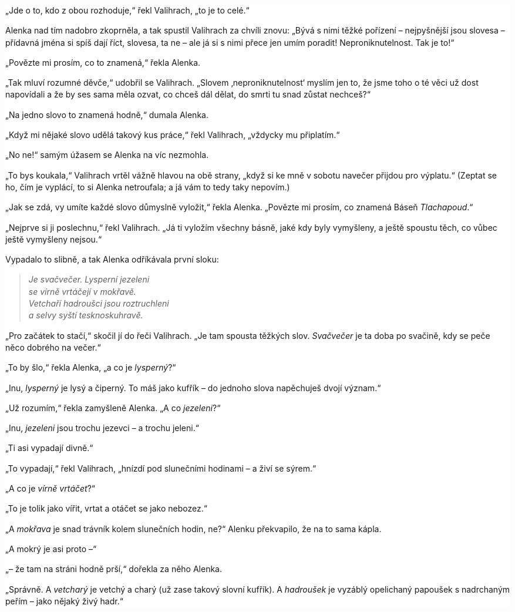 „Jde o to, kdo z obou rozhoduje,“ řekl Valihrach, „to je to celé.“

Alenka nad tím nadobro zkoprněla, a tak spustil Valihrach za chvíli znovu: „Bývá s nimi těžké pořízení – nejpyšnější jsou slovesa – přídavná jména si spíš dají říct, slovesa, ta ne – ale já si s nimi přece jen umím poradit! Neproniknutelnost. Tak je to!“

„Povězte mi prosím, co to znamená,“ řekla Alenka.

„Tak mluví rozumné děvče,“ udobřil se Valihrach. „Slovem ‚neproniknutelnost‘ myslím jen to, že jsme toho o té věci už dost napovídali a že by ses sama měla ozvat, co chceš dál dělat, do smrti tu snad zůstat nechceš?“

„Na jedno slovo to znamená hodně,“ dumala Alenka.

„Když mi nějaké slovo udělá takový kus práce,“ řekl Valihrach, „vždycky mu připlatím.“

„No ne!“ samým úžasem se Alenka na víc nezmohla.

„To bys koukala,“ Valihrach vrtěl vážně hlavou na obě strany, „když si ke mně v sobotu navečer přijdou pro výplatu.“ (Zeptat se ho, čím je vyplácí, to si Alenka netroufala; a já vám to tedy taky nepovím.)

„Jak se zdá, vy umíte každé slovo důmyslně vyložit,“ řekla Alenka. „Povězte mi prosím, co znamená Báseň _Tlachapoud_.“

„Nejprve si ji poslechnu,“ řekl Valihrach. „Já ti vyložím všechny básně, jaké kdy byly vymyšleny, a ještě spoustu těch, co vůbec ještě vymyšleny nejsou.“

Vypadalo to slibně, a tak Alenka odříkávala první sloku:

> _Je svačvečer. Lysperní jezeleni  
> se vírně vrtáčejí v mokřavě.  
> Vetchaří hadroušci jsou roztruchleni  
> a selvy syští tesknoskuhravě._

„Pro začátek to stačí,“ skočil jí do řeči Valihrach. „Je tam spousta těžkých slov. _Svačvečer_ je ta doba po svačině, kdy se peče něco dobrého na večer.“

„To by šlo,“ řekla Alenka, „a co je _lysperný_?“

„Inu, _lysperný_ je lysý a čiperný. To máš jako kufřík – do jednoho slova napěchuješ dvojí význam.“

„Už rozumím,“ řekla zamyšleně Alenka. „A co _jezeleni_?“

„Inu, _jezeleni_ jsou trochu jezevci – a trochu jeleni.“

„Ti asi vypadají divně.“

„To vypadají,“ řekl Valihrach, „hnízdí pod slunečními hodinami – a živí se sýrem.“

„A co je _vírně _vrtáčet__?“

„To je tolik jako vířit, vrtat a otáčet se jako nebozez.“

„A _mokřava_ je snad trávník kolem slunečních hodin, ne?“ Alenku překvapilo, že na to sama kápla.

„A mokrý je asi proto –“

„– že tam na stráni hodně prší,“ dořekla za něho Alenka.

„Správně. A _vetcharý_ je vetchý a charý (už zase takový slovní kufřík). A _hadroušek_ je vyzáblý opelichaný papoušek s nadrchaným peřím – jako nějaký živý hadr.“
